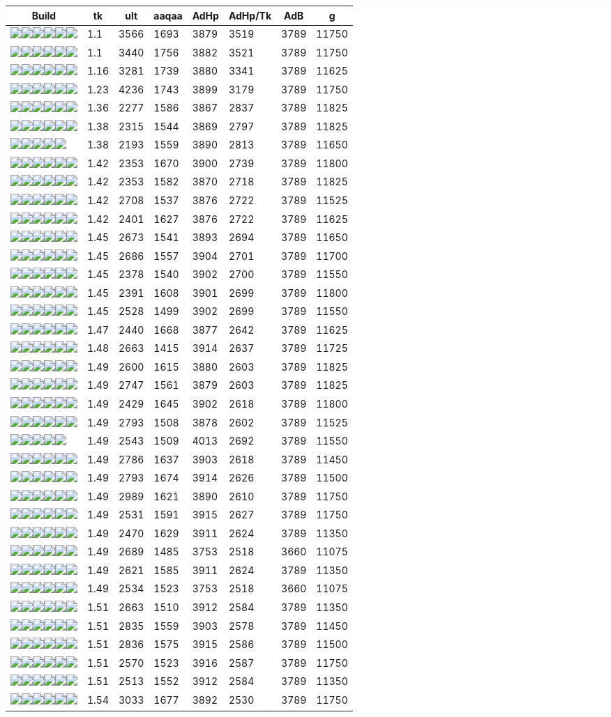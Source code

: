 



 Build |tk|ult|aaqaa|AdHp|AdHp/Tk|AdB|g
-|-|-|-|-|-|-|-
![](/item/6672.png)![](/item/6676.png)![](/item/3142.png)![](/item/1053.png)![](/item/1055.png)![](/item/1038.png)|1.1|3566|1693|3879|3519|3789|11750
![](/item/6672.png)![](/item/3033.png)![](/item/3142.png)![](/item/1053.png)![](/item/1055.png)![](/item/1038.png)|1.1|3440|1756|3882|3521|3789|11750
![](/item/6671.png)![](/item/6676.png)![](/item/3033.png)![](/item/1053.png)![](/item/1055.png)![](/item/1037.png)|1.16|3281|1739|3880|3341|3789|11625
![](/item/6676.png)![](/item/3033.png)![](/item/3142.png)![](/item/1053.png)![](/item/1055.png)![](/item/1038.png)|1.23|4236|1743|3899|3179|3789|11750
![](/item/6672.png)![](/item/3091.png)![](/item/6671.png)![](/item/1053.png)![](/item/1055.png)![](/item/1037.png)|1.36|2277|1586|3867|2837|3789|11825
![](/item/6671.png)![](/item/3091.png)![](/item/3087.png)![](/item/1053.png)![](/item/1055.png)![](/item/1037.png)|1.38|2315|1544|3869|2797|3789|11825
![](/item/6671.png)![](/item/3091.png)![](/item/3153.png)![](/item/1055.png)![](/item/1038.png)|1.38|2193|1559|3890|2813|3789|11650
![](/item/6672.png)![](/item/3153.png)![](/item/6671.png)![](/item/1055.png)![](/item/1038.png)![](/item/1036.png)|1.42|2353|1670|3900|2739|3789|11800
![](/item/6671.png)![](/item/3091.png)![](/item/3095.png)![](/item/1053.png)![](/item/1055.png)![](/item/1037.png)|1.42|2353|1582|3870|2718|3789|11825
![](/item/6672.png)![](/item/3091.png)![](/item/3142.png)![](/item/1053.png)![](/item/1055.png)![](/item/1037.png)|1.42|2708|1537|3876|2722|3789|11525
![](/item/6672.png)![](/item/3087.png)![](/item/6671.png)![](/item/1053.png)![](/item/1055.png)![](/item/1037.png)|1.42|2401|1627|3876|2722|3789|11625
![](/item/6691.png)![](/item/3091.png)![](/item/3153.png)![](/item/1001.png)![](/item/1055.png)![](/item/1038.png)|1.45|2673|1541|3893|2694|3789|11650
![](/item/3153.png)![](/item/3142.png)![](/item/3091.png)![](/item/1055.png)![](/item/1038.png)![](/item/1036.png)|1.45|2686|1557|3904|2701|3789|11700
![](/item/3153.png)![](/item/3033.png)![](/item/3091.png)![](/item/1001.png)![](/item/1055.png)![](/item/1038.png)|1.45|2378|1540|3902|2700|3789|11550
![](/item/6671.png)![](/item/3087.png)![](/item/3153.png)![](/item/1055.png)![](/item/1038.png)![](/item/1036.png)|1.45|2391|1608|3901|2699|3789|11800
![](/item/6676.png)![](/item/3091.png)![](/item/3153.png)![](/item/1001.png)![](/item/1055.png)![](/item/1038.png)|1.45|2528|1499|3902|2699|3789|11550
![](/item/6672.png)![](/item/3095.png)![](/item/6671.png)![](/item/1053.png)![](/item/1055.png)![](/item/1037.png)|1.47|2440|1668|3877|2642|3789|11625
![](/item/3153.png)![](/item/6676.png)![](/item/3046.png)![](/item/1055.png)![](/item/1038.png)![](/item/1037.png)|1.48|2663|1415|3914|2637|3789|11725
![](/item/6671.png)![](/item/3091.png)![](/item/3033.png)![](/item/1053.png)![](/item/1055.png)![](/item/1037.png)|1.49|2600|1615|3880|2603|3789|11825
![](/item/6671.png)![](/item/6676.png)![](/item/3091.png)![](/item/1053.png)![](/item/1055.png)![](/item/1037.png)|1.49|2747|1561|3879|2603|3789|11825
![](/item/3153.png)![](/item/6671.png)![](/item/3095.png)![](/item/1055.png)![](/item/1038.png)![](/item/1036.png)|1.49|2429|1645|3902|2618|3789|11800
![](/item/3142.png)![](/item/3095.png)![](/item/3091.png)![](/item/1053.png)![](/item/1055.png)![](/item/1037.png)|1.49|2793|1508|3878|2602|3789|11525
![](/item/6671.png)![](/item/3091.png)![](/item/3072.png)![](/item/1055.png)![](/item/1038.png)|1.49|2543|1509|4013|2692|3789|11550
![](/item/6672.png)![](/item/3153.png)![](/item/6691.png)![](/item/1001.png)![](/item/1055.png)![](/item/1038.png)|1.49|2786|1637|3903|2618|3789|11450
![](/item/6672.png)![](/item/3153.png)![](/item/3142.png)![](/item/1055.png)![](/item/1038.png)![](/item/1036.png)|1.49|2793|1674|3914|2626|3789|11500
![](/item/6672.png)![](/item/3087.png)![](/item/3142.png)![](/item/1053.png)![](/item/1055.png)![](/item/1038.png)|1.49|2989|1621|3890|2610|3789|11750
![](/item/6672.png)![](/item/3153.png)![](/item/3031.png)![](/item/1001.png)![](/item/1055.png)![](/item/1038.png)|1.49|2531|1591|3915|2627|3789|11750
![](/item/6672.png)![](/item/3033.png)![](/item/3153.png)![](/item/1001.png)![](/item/1055.png)![](/item/1038.png)|1.49|2470|1629|3911|2624|3789|11350
![](/item/6672.png)![](/item/3087.png)![](/item/6676.png)![](/item/1001.png)![](/item/1053.png)![](/item/1037.png)|1.49|2689|1485|3753|2518|3660|11075
![](/item/6672.png)![](/item/6676.png)![](/item/3153.png)![](/item/1001.png)![](/item/1055.png)![](/item/1038.png)|1.49|2621|1585|3911|2624|3789|11350
![](/item/6672.png)![](/item/3087.png)![](/item/3033.png)![](/item/1001.png)![](/item/1053.png)![](/item/1037.png)|1.49|2534|1523|3753|2518|3660|11075
![](/item/6676.png)![](/item/3087.png)![](/item/3153.png)![](/item/1001.png)![](/item/1055.png)![](/item/1038.png)|1.51|2663|1510|3912|2584|3789|11350
![](/item/6691.png)![](/item/3153.png)![](/item/3087.png)![](/item/1001.png)![](/item/1055.png)![](/item/1038.png)|1.51|2835|1559|3903|2578|3789|11450
![](/item/3153.png)![](/item/3142.png)![](/item/3087.png)![](/item/1055.png)![](/item/1038.png)![](/item/1036.png)|1.51|2836|1575|3915|2586|3789|11500
![](/item/3031.png)![](/item/3087.png)![](/item/3153.png)![](/item/1001.png)![](/item/1055.png)![](/item/1038.png)|1.51|2570|1523|3916|2587|3789|11750
![](/item/3153.png)![](/item/3033.png)![](/item/3087.png)![](/item/1001.png)![](/item/1055.png)![](/item/1038.png)|1.51|2513|1552|3912|2584|3789|11350
![](/item/6672.png)![](/item/3095.png)![](/item/3142.png)![](/item/1053.png)![](/item/1055.png)![](/item/1038.png)|1.54|3033|1677|3892|2530|3789|11750